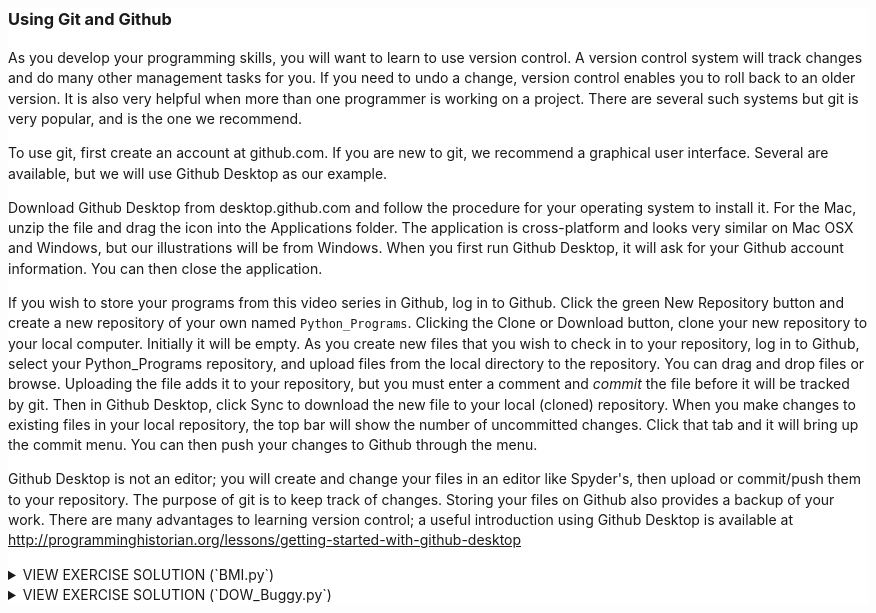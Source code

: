 ### Using Git and Github

As you develop your programming skills, you will want to learn to use version control. A version control system will track changes and do many other management tasks for you. If you need to undo a change, version control enables you to roll back to an older version. It is also very helpful when more than one programmer is working on a project. There are several such systems but git is very popular, and is the one we recommend.

To use git, first create an account at github.com. If you are new to git, we recommend a 
graphical user interface. Several are available, but we will use Github Desktop as our example.

Download Github Desktop from desktop.github.com and follow the procedure for your 
operating system to install it. For the Mac, unzip the file and drag the icon into the Applications folder. The application is cross-platform and looks very similar on Mac OSX and Windows, but our illustrations will be from Windows. When you first run Github Desktop, it will ask for your Github account information. You can then close the application.

If you wish to store your programs from this video series in Github, log in to Github. Click the green New Repository button and create a new repository of your own named 
`Python_Programs`. Clicking the Clone or Download button, clone your new repository to your local computer. Initially it will be empty. As you create new files that you wish to check in to your repository, log in to Github, select your Python_Programs repository, and upload files from the local directory to the repository. You can drag and drop files or browse. Uploading the file adds it to your repository, but you must enter a comment and *commit* the file before it will be tracked by git. Then in Github Desktop, click Sync to download the new file to your local (cloned) repository. When you make changes to existing files in your local repository, the top bar will show the number of uncommitted changes. Click that tab and it will bring up the commit menu. You can then push your changes to Github through the menu.

Github Desktop is not an editor; you will create and change your files in an editor like Spyder's, then upload or commit/push them to your repository. The purpose of git is to keep track of changes. Storing your files on Github also provides a backup of your work. There are many advantages to learning version control; a useful introduction using Github Desktop is available at <http://programminghistorian.org/lessons/getting-started-with-github-desktop>

<details><summary>VIEW EXERCISE SOLUTION (`BMI.py`)</summary></details>


<details><summary>VIEW EXERCISE SOLUTION (`DOW_Buggy.py`)</summary></details>